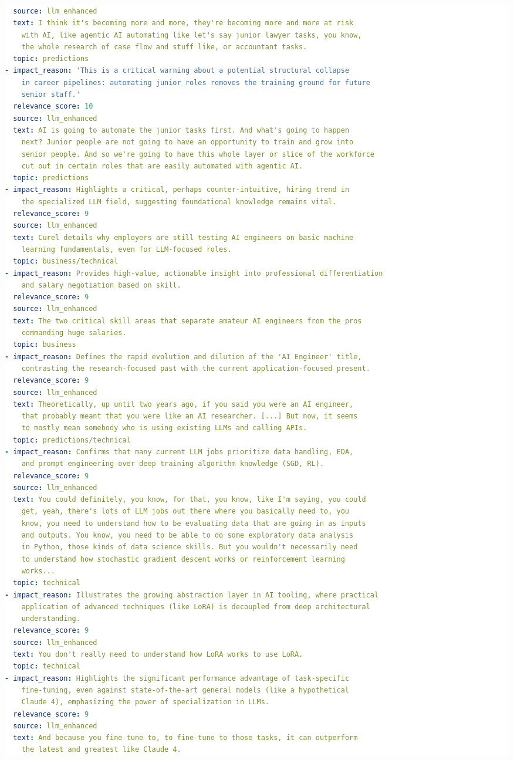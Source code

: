 ```yaml
  source: llm_enhanced
  text: I think it's becoming more and more, they're becoming more and more at risk
    with AI, like agentic AI automating like let's say junior lawyer tasks, you know,
    the whole research of case flow and stuff like, or accountant tasks.
  topic: predictions
- impact_reason: 'This is a critical warning about a potential structural collapse
    in career pipelines: automating junior roles removes the training ground for future
    senior staff.'
  relevance_score: 10
  source: llm_enhanced
  text: AI is going to automate the junior tasks first. And what's going to happen
    next? Junior people are not going to have an opportunity to train and grow into
    senior people. And so we're going to have this whole layer or slice of the workforce
    cut out in certain roles that are easily automated with agentic AI.
  topic: predictions
- impact_reason: Highlights a critical, perhaps counter-intuitive, hiring trend in
    the specialized LLM field, suggesting foundational knowledge remains vital.
  relevance_score: 9
  source: llm_enhanced
  text: Curel details why employers are still testing AI engineers on basic machine
    learning fundamentals, even for LLM-focused roles.
  topic: business/technical
- impact_reason: Provides high-value, actionable insight into professional differentiation
    and salary negotiation based on skill.
  relevance_score: 9
  source: llm_enhanced
  text: The two critical skill areas that separate amateur AI engineers from the pros
    commanding huge salaries.
  topic: business
- impact_reason: Defines the rapid evolution and dilution of the 'AI Engineer' title,
    contrasting the research-focused past with the current application-focused present.
  relevance_score: 9
  source: llm_enhanced
  text: Theoretically, up until two years ago, if you said you were an AI engineer,
    that probably meant that you were like an AI researcher. [...] But now, it seems
    to mostly mean somebody who is using existing LLMs and calling APIs.
  topic: predictions/technical
- impact_reason: Confirms that many current LLM jobs prioritize data handling, EDA,
    and prompt engineering over deep training algorithm knowledge (SGD, RL).
  relevance_score: 9
  source: llm_enhanced
  text: You could definitely, you know, for that, you know, like I'm saying, you could
    get, yeah, there's lots of LLM jobs out there where you basically need to, you
    know, you need to understand how to be evaluating data that are going in as inputs
    and outputs. You know, you need to be able to do some exploratory data analysis
    in Python, those kinds of data science skills. But you wouldn't necessarily need
    to understand how stochastic gradient descent works or reinforcement learning
    works...
  topic: technical
- impact_reason: Illustrates the growing abstraction layer in AI tooling, where practical
    application of advanced techniques (like LoRA) is decoupled from deep architectural
    understanding.
  relevance_score: 9
  source: llm_enhanced
  text: You don't really need to understand how LoRA works to use LoRA.
  topic: technical
- impact_reason: Highlights the significant performance advantage of task-specific
    fine-tuning, even against state-of-the-art general models (like a hypothetical
    Claude 4), emphasizing the power of specialization in LLMs.
  relevance_score: 9
  source: llm_enhanced
  text: And because you fine-tune to, to fine-tune to those tasks, it can outperform
    the latest and greatest like Claude 4.
```